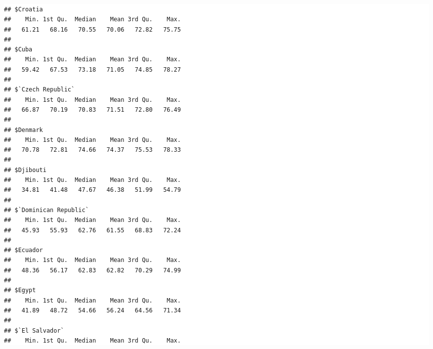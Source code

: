     ## $Croatia
    ##    Min. 1st Qu.  Median    Mean 3rd Qu.    Max. 
    ##   61.21   68.16   70.55   70.06   72.82   75.75 
    ## 
    ## $Cuba
    ##    Min. 1st Qu.  Median    Mean 3rd Qu.    Max. 
    ##   59.42   67.53   73.18   71.05   74.85   78.27 
    ## 
    ## $`Czech Republic`
    ##    Min. 1st Qu.  Median    Mean 3rd Qu.    Max. 
    ##   66.87   70.19   70.83   71.51   72.80   76.49 
    ## 
    ## $Denmark
    ##    Min. 1st Qu.  Median    Mean 3rd Qu.    Max. 
    ##   70.78   72.81   74.66   74.37   75.53   78.33 
    ## 
    ## $Djibouti
    ##    Min. 1st Qu.  Median    Mean 3rd Qu.    Max. 
    ##   34.81   41.48   47.67   46.38   51.99   54.79 
    ## 
    ## $`Dominican Republic`
    ##    Min. 1st Qu.  Median    Mean 3rd Qu.    Max. 
    ##   45.93   55.93   62.76   61.55   68.83   72.24 
    ## 
    ## $Ecuador
    ##    Min. 1st Qu.  Median    Mean 3rd Qu.    Max. 
    ##   48.36   56.17   62.83   62.82   70.29   74.99 
    ## 
    ## $Egypt
    ##    Min. 1st Qu.  Median    Mean 3rd Qu.    Max. 
    ##   41.89   48.72   54.66   56.24   64.56   71.34 
    ## 
    ## $`El Salvador`
    ##    Min. 1st Qu.  Median    Mean 3rd Qu.    Max. 